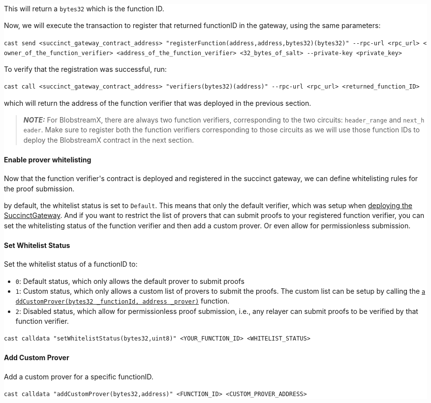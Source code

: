 This will return a `bytes32` which is the function ID.

Now, we will execute the transaction to register that returned functionID in the gateway, using the same parameters:

```shell
cast send <succinct_gateway_contract_address> "registerFunction(address,address,bytes32)(bytes32)" --rpc-url <rpc_url> <owner_of_the_function_verifier> <address_of_the_function_verifier> <32_bytes_of_salt> --private-key <private_key>
```

To verify that the registration was successful, run:

```shell
cast call <succinct_gateway_contract_address> "verifiers(bytes32)(address)" --rpc-url <rpc_url> <returned_function_ID>
```

which will return the address of the function verifier that was deployed in the previous section.

> **_NOTE:_** For BlobstreamX, there are always two function verifiers, corresponding to the two
> circuits: `header_range` and `next_header`. Make sure to register both the function verifiers
> corresponding to those circuits as we will use those function IDs to deploy the BlobstreamX
> contract in the next section.

#### Enable prover whitelisting

Now that the function verifier's contract is deployed and registered in the succinct gateway, we can define whitelisting rules for the proof submission.

by default, the whitelist status is set to `Default`. This means that only the default verifier, which was setup when [deploying the SuccinctGateway](#deploy-a-new-succinctgateway). And if you want to restrict the list of provers that can submit proofs to your registered function verifier, you can set the whitelisting status of the function verifier and then add a custom prover. Or even allow for permissionless submission.

#### Set Whitelist Status

Set the whitelist status of a functionID to:

- `0`: Default status, which only allows the default prover to submit proofs
- `1`: Custom status, which only allows a custom list of provers to submit the proofs. The custom list can be setup by calling the [`addCustomProver(bytes32 _functionId, address _prover)`](https://github.com/succinctlabs/succinctx/blob/71f2b3aa395f4e7f824e35f89e75d4a368f963b8/contracts/src/SuccinctGateway.sol#L303C5-L303C76) function.
- `2`: Disabled status, which allow for permissionless proof submission, i.e., any relayer can submit proofs to be verified by that function verifier.

```shell
cast calldata "setWhitelistStatus(bytes32,uint8)" <YOUR_FUNCTION_ID> <WHITELIST_STATUS>
```

#### Add Custom Prover

Add a custom prover for a specific functionID.

```shell
cast calldata "addCustomProver(bytes32,address)" <FUNCTION_ID> <CUSTOM_PROVER_ADDRESS>
```
